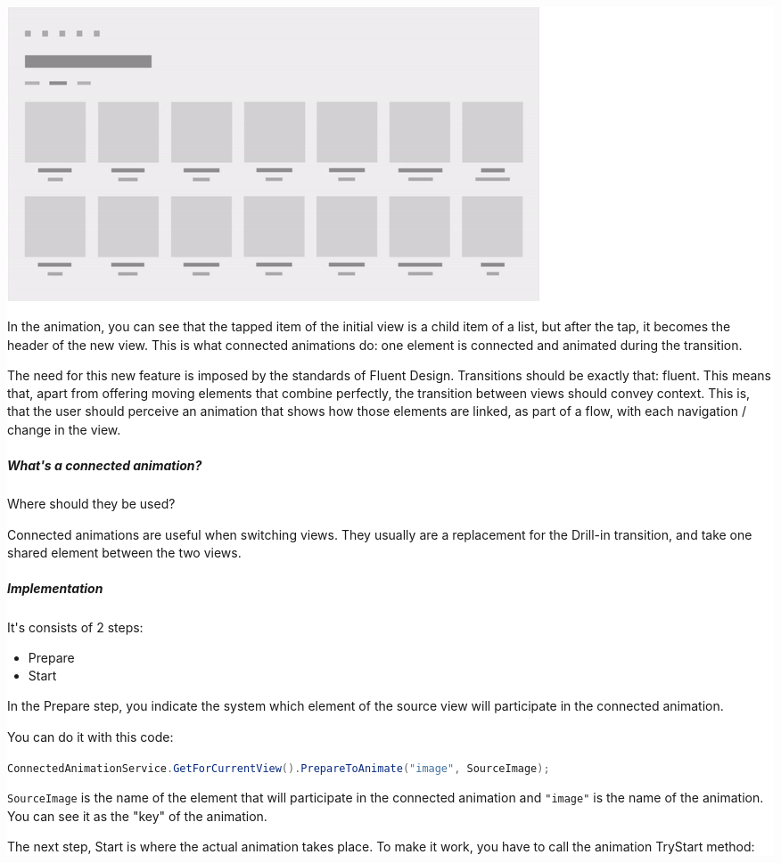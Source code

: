 ![Connected Anim](img/connected-anim.gif)

In the animation, you can see that the tapped item of the initial view is a child item of a list, but after the tap, it becomes the header of the new view. This is what connected animations do: one element is connected and animated during the transition.

The need for this new feature is imposed by the standards of Fluent Design. Transitions should be exactly that: fluent. This means that, apart from offering moving elements that combine perfectly, the transition between views should convey context. This is, that the user should perceive an animation that shows how those elements are linked, as part of a flow, with each navigation / change in the view.

##### What's a connected animation?

Where should they be used?

Connected animations are useful when switching views. They usually are a replacement for the Drill-in transition, and take one shared element between the two views.

##### Implementation

It's consists of 2 steps:
- Prepare
- Start

In the Prepare step, you indicate the system which element of the source view will participate in the connected animation.

You can do it with this code:

```csharp
ConnectedAnimationService.GetForCurrentView().PrepareToAnimate("image", SourceImage);
```

`SourceImage` is the name of the element that will participate in the connected animation and `"image"` is the name of the animation. You can see it as the "key" of the animation.

The next step, Start is where the actual animation takes place. To make it work, you have to call the animation TryStart method:
